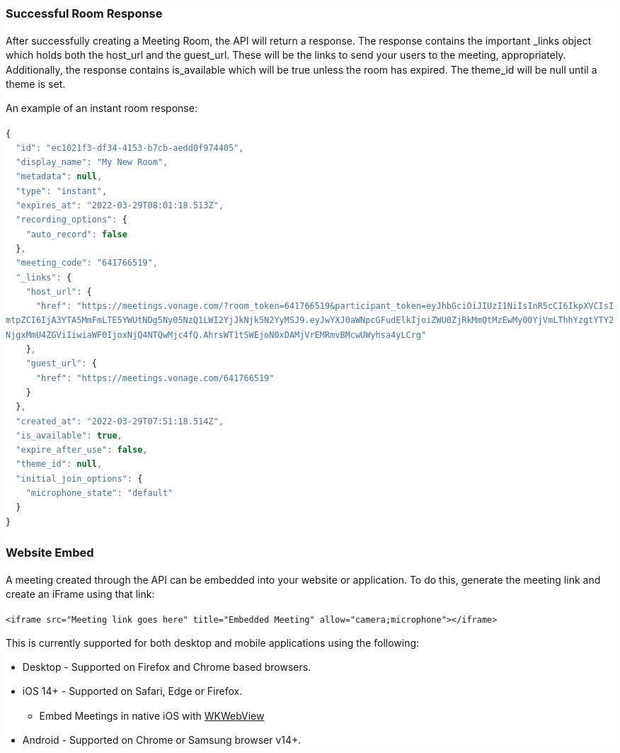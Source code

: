 ### Successful Room Response

After successfully creating a Meeting Room, the API will return a response. The response contains the important _links object which holds both the host_url and the guest_url. These will be the links to send your users to the meeting, appropriately. Additionally, the response contains is_available which will be true unless the room has expired. The theme_id will be null until a theme is set.

An example of an instant room response:

```javascript
{
  "id": "ec1021f3-df34-4153-b7cb-aedd0f974405",
  "display_name": "My New Room",
  "metadata": null,
  "type": "instant",
  "expires_at": "2022-03-29T08:01:18.513Z",
  "recording_options": {
    "auto_record": false
  },
  "meeting_code": "641766519",
  "_links": {
    "host_url": {
      "href": "https://meetings.vonage.com/?room_token=641766519&participant_token=eyJhbGciOiJIUzI1NiIsInR5cCI6IkpXVCIsImtpZCI6IjA3YTA5MmFmLTE5YWUtNDg5Ny05NzQ1LWI2YjJkNjk5N2YyMSJ9.eyJwYXJ0aWNpcGFudElkIjoiZWU0ZjRkMmQtMzEwMy00YjVmLThhYzgtYTY2NjgxMmU4ZGViIiwiaWF0IjoxNjQ4NTQwMjc4fQ.AhrsWT1tSWEjoN0xDAMjVrEMRmvBMcwUWyhsa4yLCrg"
    },
    "guest_url": {
      "href": "https://meetings.vonage.com/641766519"
    }
  },
  "created_at": "2022-03-29T07:51:18.514Z",
  "is_available": true,
  "expire_after_use": false,
  "theme_id": null,
  "initial_join_options": {
    "microphone_state": "default"
  }
}
```

### Website Embed

A meeting created through the API can be embedded into your website or application. To do this, generate the meeting link and create an iFrame using that link:

`<iframe src="Meeting link goes here" title="Embedded Meeting" allow="camera;microphone"></iframe>`

This is currently supported for both desktop and mobile applications using the following:

* Desktop - Supported on Firefox and Chrome based browsers.
* iOS 14+ - Supported on Safari, Edge or Firefox.

  * Embed Meetings in native iOS with [WKWebView](https://developer.apple.com/documentation/webkit/wkwebview)
* Android - Supported on Chrome or Samsung browser v14+.
